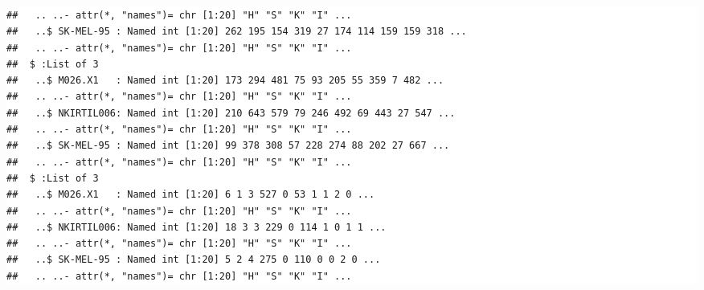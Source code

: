     ##   .. ..- attr(*, "names")= chr [1:20] "H" "S" "K" "I" ...
    ##   ..$ SK-MEL-95 : Named int [1:20] 262 195 154 319 27 174 114 159 159 318 ...
    ##   .. ..- attr(*, "names")= chr [1:20] "H" "S" "K" "I" ...
    ##  $ :List of 3
    ##   ..$ M026.X1   : Named int [1:20] 173 294 481 75 93 205 55 359 7 482 ...
    ##   .. ..- attr(*, "names")= chr [1:20] "H" "S" "K" "I" ...
    ##   ..$ NKIRTIL006: Named int [1:20] 210 643 579 79 246 492 69 443 27 547 ...
    ##   .. ..- attr(*, "names")= chr [1:20] "H" "S" "K" "I" ...
    ##   ..$ SK-MEL-95 : Named int [1:20] 99 378 308 57 228 274 88 202 27 667 ...
    ##   .. ..- attr(*, "names")= chr [1:20] "H" "S" "K" "I" ...
    ##  $ :List of 3
    ##   ..$ M026.X1   : Named int [1:20] 6 1 3 527 0 53 1 1 2 0 ...
    ##   .. ..- attr(*, "names")= chr [1:20] "H" "S" "K" "I" ...
    ##   ..$ NKIRTIL006: Named int [1:20] 18 3 3 229 0 114 1 0 1 1 ...
    ##   .. ..- attr(*, "names")= chr [1:20] "H" "S" "K" "I" ...
    ##   ..$ SK-MEL-95 : Named int [1:20] 5 2 4 275 0 110 0 0 2 0 ...
    ##   .. ..- attr(*, "names")= chr [1:20] "H" "S" "K" "I" ...
